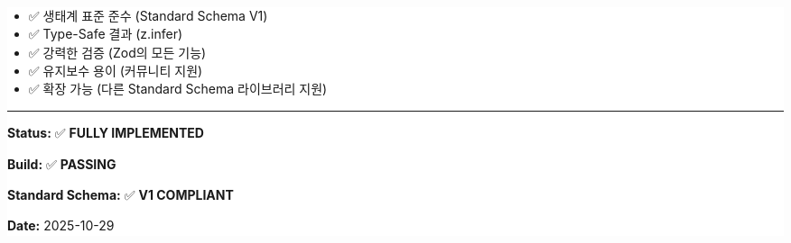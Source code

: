 - ✅ 생태계 표준 준수 (Standard Schema V1)
- ✅ Type-Safe 결과 (z.infer)
- ✅ 강력한 검증 (Zod의 모든 기능)
- ✅ 유지보수 용이 (커뮤니티 지원)
- ✅ 확장 가능 (다른 Standard Schema 라이브러리 지원)

---

**Status:** ✅ **FULLY IMPLEMENTED**

**Build:** ✅ **PASSING**

**Standard Schema:** ✅ **V1 COMPLIANT**

**Date:** 2025-10-29
